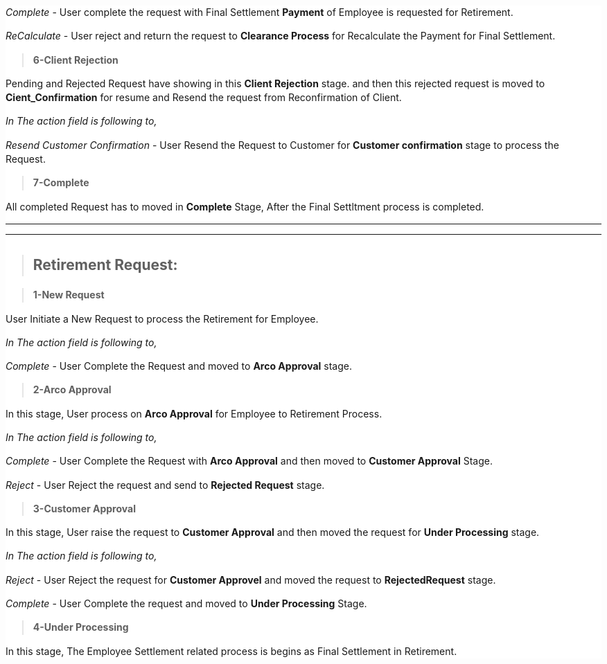 *Complete* - User complete the request with Final Settlement **Payment** of Employee is requested for Retirement.

*ReCalculate* - User reject and return the request to **Clearance Process** for Recalculate the Payment for Final Settlement.

> **6-Client Rejection**

Pending and Rejected Request have showing in this **Client Rejection** stage. and then this rejected request is moved to **Cient_Confirmation** for resume and Resend the request from Reconfirmation of Client.

*In The action field is following to,*

*Resend Customer Confirmation* - User Resend the Request to Customer for **Customer confirmation** stage to process the Request.

> **7-Complete**

All completed Request has to moved in **Complete** Stage, After the Final Settltment process is completed.

-------------------------------------------------------------------------
-------------------------------------------------------------------------

> ## **Retirement Request:**

> **1-New Request**

User Initiate a New Request to process the Retirement for Employee.

*In The action field is following to,*

*Complete* - User Complete the Request and moved to **Arco Approval** stage.

> **2-Arco Approval**

In this stage, User process on **Arco Approval** for Employee to Retirement Process.

*In The action field is following to,*

*Complete* - User Complete the Request with **Arco Approval** and then moved to **Customer Approval** Stage.

*Reject* - User Reject the request and send to **Rejected Request** stage.

> **3-Customer Approval**

In this stage, User raise the request to **Customer Approval** and then moved the request for **Under Processing** stage.

*In The action field is following to,*

*Reject* - User Reject the request for **Customer Approvel** and moved the request to **RejectedRequest** stage.

*Complete* - User Complete the request and moved to **Under Processing** Stage.

> **4-Under Processing**

In this stage, The Employee Settlement related process is begins as Final Settlement in Retirement.
